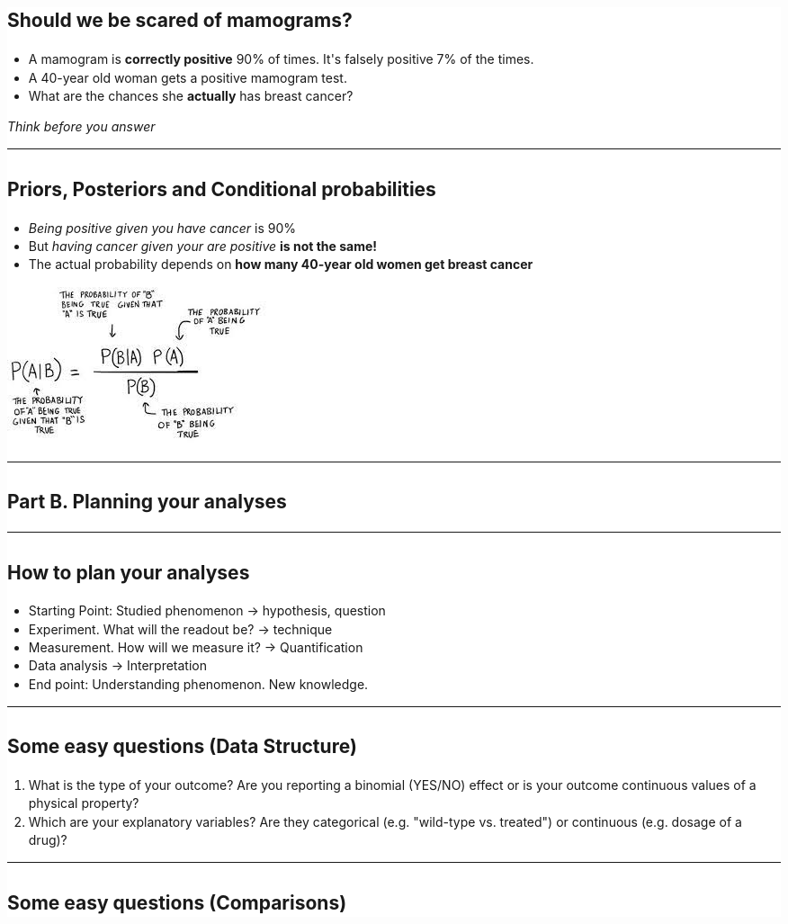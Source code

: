 ## Should we be scared of mamograms?

* A mamogram is **correctly positive** 90% of times. It's falsely positive 7% of the times. 
* A 40-year old woman gets a positive mamogram test.
* What are the chances she **actually** has breast cancer?

_Think before you answer_

---

## Priors, Posteriors and Conditional probabilities

* _Being positive given you have cancer_ is 90%
* But _having cancer given your are positive_ **is not the same!**
* The actual probability depends on **how many 40-year old women get breast cancer**

![](https://github.com/christoforos-nikolaou/MolBioMedClass/blob/master/Figures/Statistics/BayesRule.jpeg?raw=true)

---


## Part B. Planning your analyses
---

## How to plan your analyses
* Starting Point: Studied phenomenon -> hypothesis, question
* Experiment. What will the readout be? -> technique
* Measurement. How will we measure it? -> Quantification
* Data analysis -> Interpretation
* End point: Understanding phenomenon. New knowledge.
---

## Some easy questions (Data Structure) 
1. What is the type of your outcome? Are you reporting a binomial (YES/NO) effect or is your outcome continuous values of a physical property?
2. Which are your explanatory variables? Are they categorical (e.g. "wild-type vs. treated") or continuous (e.g. dosage of a drug)?

---
## Some easy questions (Comparisons)
